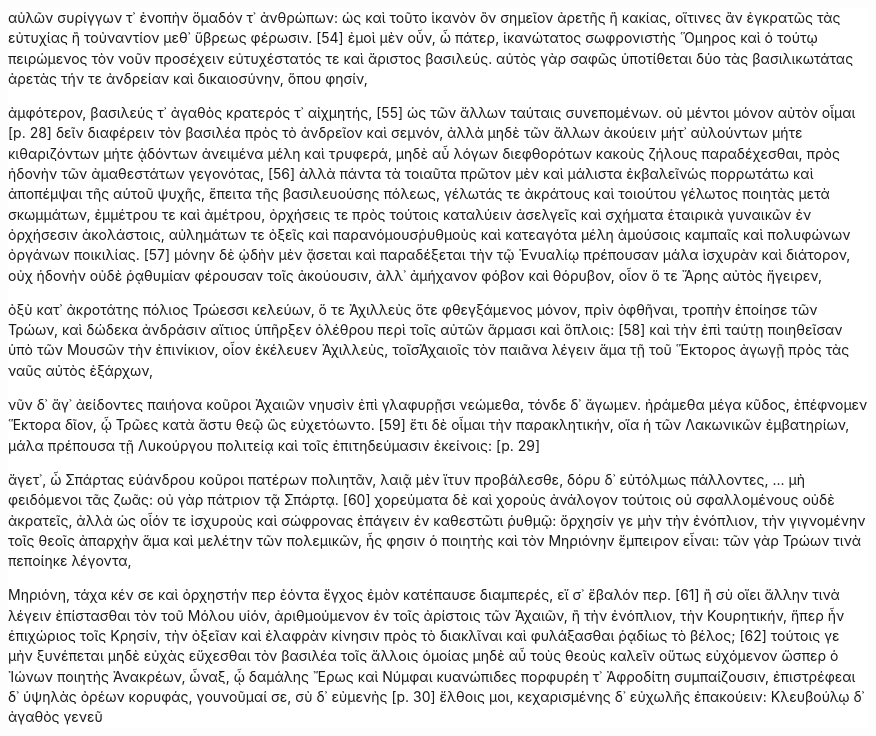 αὐλῶν συρίγγων τ᾽ ἐνοπὴν ὅμαδόν τ᾽ ἀνθρώπων:
ὡς καὶ τοῦτο ἱκανὸν ὂν σημεῖον ἀρετῆς ἢ κακίας, οἵτινες ἂν ἐγκρατῶς τὰς 
εὐτυχίας ἢ τοὐναντίον μεθ᾽ ὕβρεως φέρωσιν. [54] ἐμοὶ μὲν οὖν, ὦ πάτερ, 
ἱκανώτατος σωφρονιστὴς Ὅμηρος καὶ ὁ τούτῳ πειρώμενος τὸν νοῦν προσέχειν 
εὐτυχέστατός τε καὶ ἄριστος βασιλεύς. αὐτὸς γὰρ σαφῶς ὑποτίθεται δύο τὰς 
βασιλικωτάτας ἀρετὰς τήν τε ἀνδρείαν καὶ δικαιοσύνην, ὅπου φησίν,

ἀμφότερον, βασιλεύς τ᾽ ἀγαθὸς κρατερός τ᾽ αἰχμητής,
[55] ὡς τῶν ἄλλων ταύταις συνεπομένων. οὐ μέντοι μόνον αὐτὸν οἶμαι [p. 28] 
δεῖν διαφέρειν τὸν βασιλέα πρὸς τὸ ἀνδρεῖον καὶ σεμνόν, ἀλλὰ μηδὲ τῶν ἄλλων 
ἀκούειν μήτ᾽ αὐλούντων μήτε κιθαριζόντων μήτε ᾀδόντων ἀνειμένα μέλη καὶ 
τρυφερά, μηδὲ αὖ λόγων διεφθορότων κακοὺς ζήλους παραδέχεσθαι, πρὸς ἡδονὴν τῶν 
ἀμαθεστάτων γεγονότας, [56] ἀλλὰ πάντα τὰ τοιαῦτα πρῶτον μὲν καὶ μάλιστα 
ἐκβαλεῖνὡς πορρωτάτω καὶ ἀποπέμψαι τῆς αὑτοῦ ψυχῆς, ἔπειτα τῆς βασιλευούσης 
πόλεως, γέλωτάς τε ἀκράτους καὶ τοιούτου γέλωτος ποιητὰς μετὰ σκωμμάτων, 
ἐμμέτρου τε καὶ ἀμέτρου, ὀρχήσεις τε πρὸς τούτοις καταλύειν ἀσελγεῖς καὶ 
σχήματα ἑταιρικὰ γυναικῶν ἐν ὀρχήσεσιν ἀκολάστοις, αὐλημάτων τε ὀξεῖς καὶ 
παρανόμουσῥυθμοὺς καὶ κατεαγότα μέλη ἀμούσοις καμπαῖς καὶ πολυφώνων ὀργάνων 
ποικιλίας. [57] μόνην δὲ ᾠδὴν μὲν ᾄσεται καὶ παραδέξεται τὴν τῷ Ἐνυαλίῳ 
πρέπουσαν μάλα ἰσχυρὰν καὶ διάτορον, οὐχ ἡδονὴν οὐδὲ ῥᾳθυμίαν φέρουσαν τοῖς 
ἀκούουσιν, ἀλλ᾽ ἀμήχανον φόβον καὶ θόρυβον, οἷον ὅ τε Ἄρης αὐτὸς ἤγειρεν,

ὀξὺ κατ᾽ ἀκροτάτης πόλιος Τρώεσσι κελεύων,
ὅ τε Ἀχιλλεὺς ὅτε φθεγξάμενος μόνον, πρὶν ὀφθῆναι, τροπὴν ἐποίησε τῶν Τρώων, 
καὶ δώδεκα ἀνδράσιν αἴτιος ὑπῆρξεν ὀλέθρου περὶ τοῖς αὐτῶν ἅρμασι καὶ ὅπλοις: 
[58] καὶ τὴν ἐπὶ ταύτῃ ποιηθεῖσαν ὑπὸ τῶν Μουσῶν τὴν ἐπινίκιον, οἷον ἐκέλευεν 
Ἀχιλλεὺς, τοῖσἈχαιοῖς τὸν παιᾶνα λέγειν ἅμα τῇ τοῦ Ἕκτορος ἀγωγῇ πρὸς τὰς ναῦς 
αὐτὸς ἐξάρχων,

νῦν δ᾽ ἄγ᾽ ἀείδοντες παιήονα κοῦροι Ἀχαιῶν 
νηυσὶν ἐπὶ γλαφυρῇσι νεώμεθα, τόνδε δ᾽ ἄγωμεν. 
ἠράμεθα μέγα κῦδος, ἐπέφνομεν Ἕκτορα δῖον, 
ᾧ Τρῶες κατὰ ἄστυ θεῷ ὣς εὐχετόωντο.
[59] ἔτι δὲ οἶμαι τὴν παρακλητικήν, οἵα ἡ τῶν Λακωνικῶν ἐμβατηρίων, μάλα 
πρέπουσα τῇ Λυκούργου πολιτείᾳ καὶ τοῖς ἐπιτηδεύμασιν ἐκείνοις: [p. 29]

ἄγετ᾽, ὦ Σπάρτας εὐάνδρου 
κοῦροι πατέρων πολιητᾶν, 
λαιᾷ μὲν ἴτυν προβάλεσθε, 
δόρυ δ᾽ εὐτόλμως πάλλοντες, 
... 
μὴ φειδόμενοι τᾶς ζωᾶς: 
οὐ γὰρ πάτριον τᾷ Σπάρτᾳ.
[60] χορεύματα δὲ καὶ χοροὺς ἀνάλογον τούτοις οὐ σφαλλομένους οὐδὲ ἀκρατεῖς, 
ἀλλὰ ὡς οἷόν τε ἰσχυροὺς καὶ σώφρονας ἐπάγειν ἐν καθεστῶτι ῥυθμῷ: ὄρχησίν γε 
μὴν τὴν ἐνόπλιον, τὴν γιγνομένην τοῖς θεοῖς ἀπαρχὴν ἅμα καὶ μελέτην τῶν 
πολεμικῶν, ἧς φησιν ὁ ποιητὴς καὶ τὸν Μηριόνην ἔμπειρον εἶναι: τῶν γὰρ Τρώων 
τινὰ πεποίηκε λέγοντα,

Μηριόνη, τάχα κέν σε καὶ ὀρχηστήν περ ἐόντα 
ἔγχος ἐμὸν κατέπαυσε διαμπερές, εἴ σ᾽ ἔβαλόν περ.
[61] ἢ σὺ οἴει ἄλλην τινὰ λέγειν ἐπίστασθαι τὸν τοῦ Μόλου υἱόν, ἀριθμούμενον 
ἐν τοῖς ἀρίστοις τῶν Ἀχαιῶν, ἢ τὴν ἐνόπλιον, τὴν Κουρητικήν, ἥπερ ἦν ἐπιχώριος 
τοῖς Κρησίν, τὴν ὀξεῖαν καὶ ἐλαφρὰν κίνησιν πρὸς τὸ διακλῖναι καὶ φυλάξασθαι 
ῥᾳδίως τὸ βέλος; [62] τούτοις γε μὴν ξυνέπεται μηδὲ εὐχὰς εὔχεσθαι τὸν βασιλέα 
τοῖς ἄλλοις ὁμοίας μηδὲ αὖ τοὺς θεοὺς καλεῖν οὕτως εὐχόμενον ὥσπερ ὁ Ἰώνων 
ποιητὴς Ἀνακρέων,
ὦναξ, ᾧ δαμάλης Ἔρως 
καὶ Νύμφαι κυανώπιδες 
πορφυρέη τ᾽ Ἀφροδίτη 
συμπαίζουσιν, ἐπιστρέφεαι δ᾽ 
ὑψηλὰς ὀρέων κορυφάς, 
γουνοῦμαί σε, σὺ δ᾽ εὐμενὴς [p. 30] 
ἔλθοις μοι, κεχαρισμένης δ᾽ 
εὐχωλῆς ἐπακούειν: 
Κλευβούλῳ δ᾽ ἀγαθὸς γενεῦ 